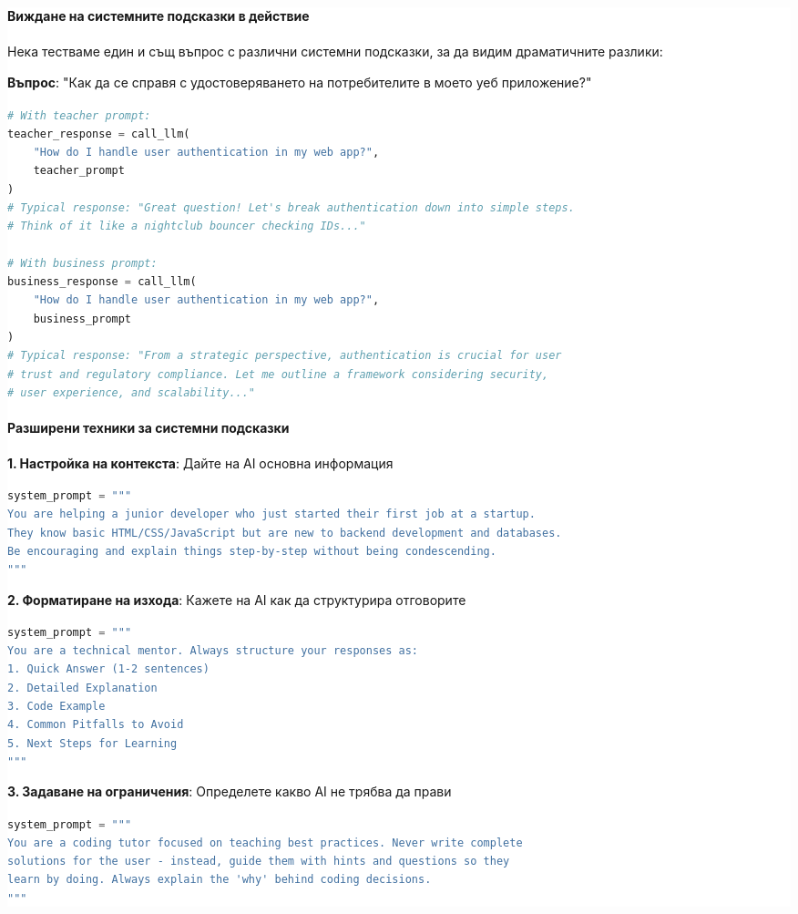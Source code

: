 #### Виждане на системните подсказки в действие

Нека тестваме един и същ въпрос с различни системни подсказки, за да видим драматичните разлики:

**Въпрос**: "Как да се справя с удостоверяването на потребителите в моето уеб приложение?"

```python
# With teacher prompt:
teacher_response = call_llm(
    "How do I handle user authentication in my web app?",
    teacher_prompt
)
# Typical response: "Great question! Let's break authentication down into simple steps. 
# Think of it like a nightclub bouncer checking IDs..."

# With business prompt:
business_response = call_llm(
    "How do I handle user authentication in my web app?", 
    business_prompt
)
# Typical response: "From a strategic perspective, authentication is crucial for user 
# trust and regulatory compliance. Let me outline a framework considering security, 
# user experience, and scalability..."
```

#### Разширени техники за системни подсказки

**1. Настройка на контекста**: Дайте на AI основна информация
```python
system_prompt = """
You are helping a junior developer who just started their first job at a startup. 
They know basic HTML/CSS/JavaScript but are new to backend development and databases. 
Be encouraging and explain things step-by-step without being condescending.
"""
```

**2. Форматиране на изхода**: Кажете на AI как да структурира отговорите
```python
system_prompt = """
You are a technical mentor. Always structure your responses as:
1. Quick Answer (1-2 sentences)
2. Detailed Explanation 
3. Code Example
4. Common Pitfalls to Avoid
5. Next Steps for Learning
"""
```

**3. Задаване на ограничения**: Определете какво AI не трябва да прави
```python
system_prompt = """
You are a coding tutor focused on teaching best practices. Never write complete 
solutions for the user - instead, guide them with hints and questions so they 
learn by doing. Always explain the 'why' behind coding decisions.
"""
```
